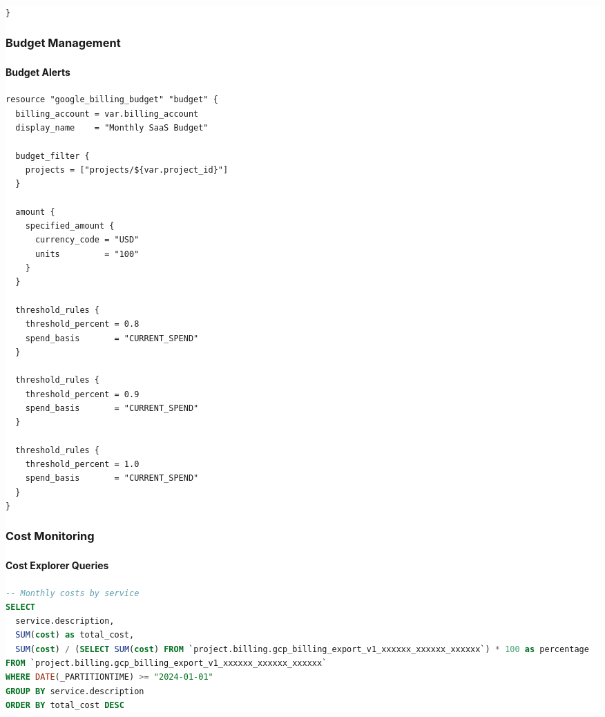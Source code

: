 ```hcl
}
```

### Budget Management

#### Budget Alerts

```hcl
resource "google_billing_budget" "budget" {
  billing_account = var.billing_account
  display_name    = "Monthly SaaS Budget"

  budget_filter {
    projects = ["projects/${var.project_id}"]
  }

  amount {
    specified_amount {
      currency_code = "USD"
      units         = "100"
    }
  }

  threshold_rules {
    threshold_percent = 0.8
    spend_basis       = "CURRENT_SPEND"
  }

  threshold_rules {
    threshold_percent = 0.9
    spend_basis       = "CURRENT_SPEND"
  }

  threshold_rules {
    threshold_percent = 1.0
    spend_basis       = "CURRENT_SPEND"
  }
}
```

### Cost Monitoring

#### Cost Explorer Queries

```sql
-- Monthly costs by service
SELECT
  service.description,
  SUM(cost) as total_cost,
  SUM(cost) / (SELECT SUM(cost) FROM `project.billing.gcp_billing_export_v1_xxxxxx_xxxxxx_xxxxxx`) * 100 as percentage
FROM `project.billing.gcp_billing_export_v1_xxxxxx_xxxxxx_xxxxxx`
WHERE DATE(_PARTITIONTIME) >= "2024-01-01"
GROUP BY service.description
ORDER BY total_cost DESC
```
